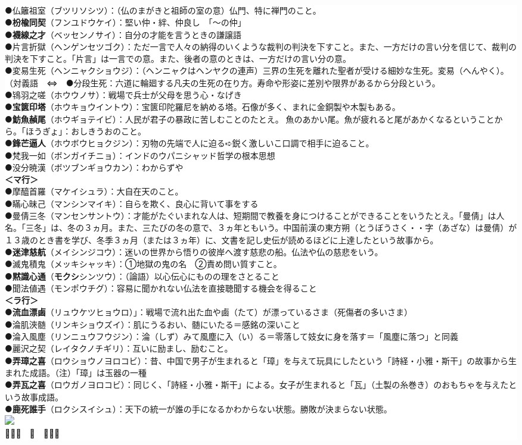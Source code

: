 ●仏籬祖室（ブツリソシツ）：（仏のまがきと祖師の室の意）仏門、特に禅門のこと。  
●**枌楡同契**（フンユドウケイ）：堅い仲・絆、仲良し　「～の仲」  
●**襪線之才**（ベッセンノサイ）：自分の才能を言うときの謙譲語  
●片言折獄（ヘンゲンセツゴク）：ただ一言で人々の納得のいくような裁判の判決を下すこと。また、一方だけの言い分を信じて、裁判の判決を下すこと。「片言」は一言での意。また、後者の意のときは、一方だけの言い分の意。  
●変易生死（ヘンニャクショウジ）：（ヘンニャクはヘンヤクの連声）三界の生死を離れた聖者が受ける細妙な生死。変易（へんやく）。　（対義語　⇔　●分段生死：六道に輪廻する凡夫の生死の在り方。寿命や形姿に差別や限界があるから分段という。  
●鴇羽之嗟（ホウウノサ）：戦場で兵士が父母を思う心・なげき  
●**宝篋印塔**（ホウキョウイントウ）：宝篋印陀羅尼を納める塔。石像が多く、まれに金銅製や木製もある。  
●**魴魚赬尾**（ホウギョテイビ）：人民が君子の暴政に苦しむことのたとえ。 魚のあかい尾。魚が疲れると尾があかくなるということから。「ほうぎょ」：おしきうおのこと。  
●**鋒芒逼人**（ホウボウヒョクジン）：刃物の先端で人に迫る➪鋭く激しいこ口調で相手に迫ること。  
●梵我一如（ボンガイチニョ）：インドのウパニシャッド哲学の根本思想  
●没分暁漢（ボツブンギョウカン）：わからずや  
**＜マ行＞**  
●摩醯首羅（マケイシュラ）：大自在天のこと。  
●瞞心昧己（マンシンマイキ）：自らを欺く、良心に背いて事をする  
●曼倩三冬（マンセンサントウ）：才能がたぐいまれな人は、短期間で教養を身につけることができることをいうたとえ。「曼倩」は人名。「三冬」は、冬の３ヵ月。また、三たびの冬の意で、３ヵ年ともいう。中国前漢の東方朔（とうぼうさく・・字（あざな）は曼倩）が１３歳のとき書を学び、冬季３ヵ月（または３ヵ年）に、文書を記し史伝が読めるほどに上達したという故事から。  
●**迷津慈航**（メイシンジコウ）：迷いの世界から悟りの彼岸へ渡す慈悲の船。仏法や仏の慈悲をいう。  
●滅鬼積鬼（メッキシャッキ）：①地獄の鬼の名　②責め問い質すこと。  
●**黙識心通**（**モクシ**シンツウ）：（論語）以心伝心にものの理をさとること  
●聞法値遇（モンポウチグ）：容易に聞かれない仏法を直接聴聞する機会を得ること  
**＜ラ行＞**  
●**流血漂鹵**（リュウケツヒョウロ）」：戦場で流れ出た血や鹵（たて）が漂っているさま（死傷者の多いさま）  
●淪肌浹髄（リンキショウズイ）：肌にうるおい、髄にいたる＝感銘の深いこと  
●淪入風塵（リンニュウフウジン）：淪（しず）みて風塵に入（い）る＝零落して妓女に身を落す＝「風塵に落つ」と同義  
●麗沢之契（レイタクノチギリ）：互いに励まし、励むこと。  
●**弄璋之喜**（ロウショウノヨロコビ）：昔、中国で男子が生まれると「璋」を与えて玩具にしたという「詩経・小雅・斯干」の故事から生まれた成語。（注）「璋」は玉器の一種　  
●**弄瓦之喜**（ロウガノヨロコビ）：同じく、「詩経・小雅・斯干」による。女子が生まれると「瓦」（土製の糸巻き）のおもちゃを与えたという故事成語。  
●**鹿死誰手**（ロクシスイシュ）：天下の統一が誰の手になるかわからない状態。勝敗が決まらない状態。  
![](/syuusyuu9701/assets/images/広辞苑その他から収録した四字熟語-152007bdff274156e99442389fcb7d66.png)  
👋👋👋　🐑　👋👋👋  
  
  